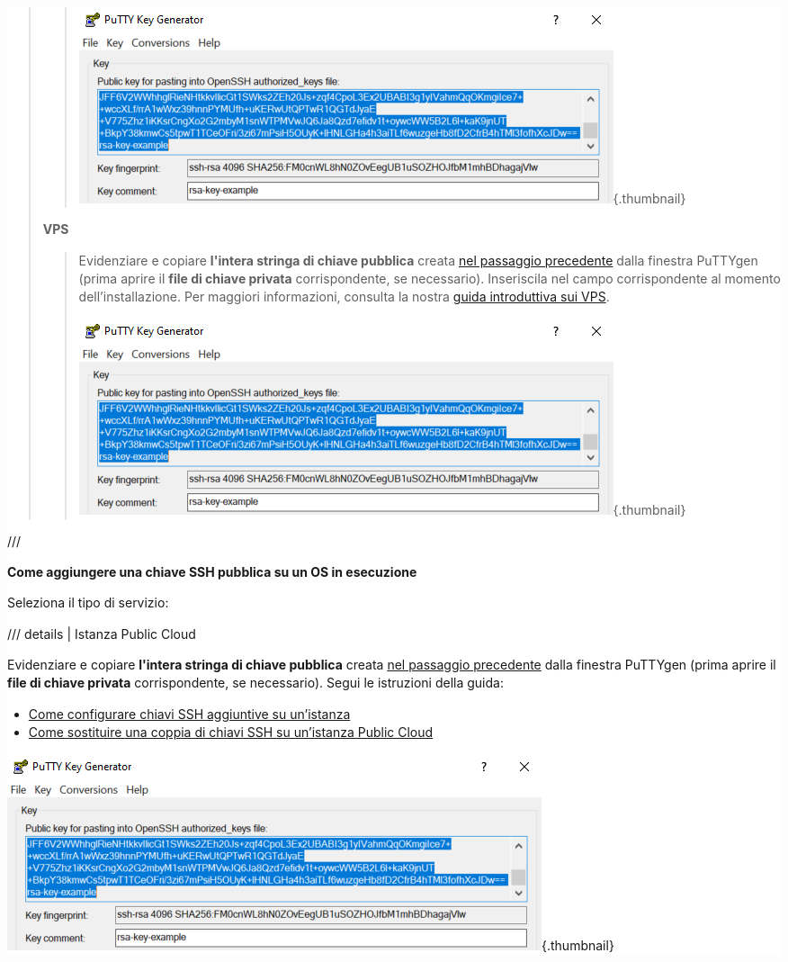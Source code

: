 >>![putty key](/pages/assets/screens/other/web-tools/putty/puttygen6.png){.thumbnail}
>>
> **VPS**
>>
>> Evidenziare e copiare **l'intera stringa di chiave pubblica** creata [nel passaggio precedente](#puttygen) dalla finestra PuTTYgen (prima aprire il **file di chiave privata** corrispondente, se necessario). Inseriscila nel campo corrispondente al momento dell’installazione. Per maggiori informazioni, consulta la nostra [guida introduttiva sui VPS](/pages/bare_metal_cloud/virtual_private_servers/starting_with_a_vps).
>>
>>![putty key](/pages/assets/screens/other/web-tools/putty/puttygen6.png){.thumbnail}
>>

///

**Come aggiungere una chiave SSH pubblica su un OS in esecuzione**

Seleziona il tipo di servizio:

/// details | Istanza Public Cloud

Evidenziare e copiare **l'intera stringa di chiave pubblica** creata [nel passaggio precedente](#puttygen) dalla finestra PuTTYgen (prima aprire il **file di chiave privata** corrispondente, se necessario). Segui le istruzioni della guida:

- [Come configurare chiavi SSH aggiuntive su un’istanza](/pages/public_cloud/compute/configuring_additional_ssh_keys)
- [Come sostituire una coppia di chiavi SSH su un’istanza Public Cloud](/pages/public_cloud/compute/replacing_lost_ssh_key)

![putty key](/pages/assets/screens/other/web-tools/putty/puttygen6.png){.thumbnail}
